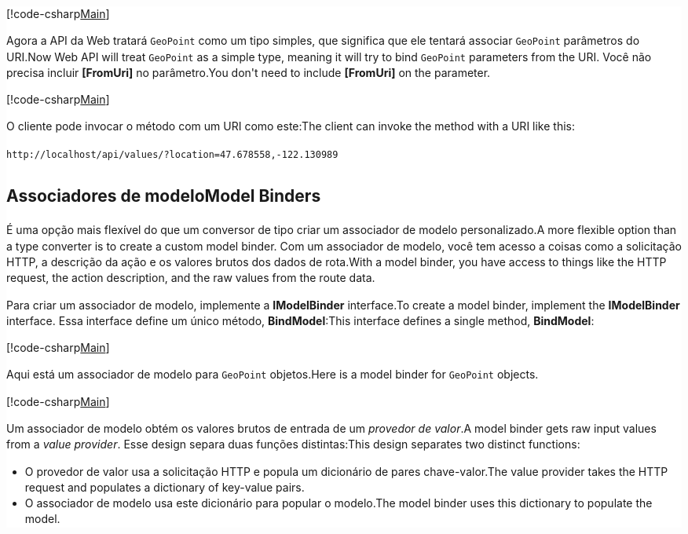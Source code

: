 [!code-csharp[Main](parameter-binding-in-aspnet-web-api/samples/sample6.cs)]

<span data-ttu-id="fb6a6-140">Agora a API da Web tratará `GeoPoint` como um tipo simples, que significa que ele tentará associar `GeoPoint` parâmetros do URI.</span><span class="sxs-lookup"><span data-stu-id="fb6a6-140">Now Web API will treat `GeoPoint` as a simple type, meaning it will try to bind `GeoPoint` parameters from the URI.</span></span> <span data-ttu-id="fb6a6-141">Você não precisa incluir **[FromUri]** no parâmetro.</span><span class="sxs-lookup"><span data-stu-id="fb6a6-141">You don't need to include **[FromUri]** on the parameter.</span></span>

[!code-csharp[Main](parameter-binding-in-aspnet-web-api/samples/sample7.cs)]

<span data-ttu-id="fb6a6-142">O cliente pode invocar o método com um URI como este:</span><span class="sxs-lookup"><span data-stu-id="fb6a6-142">The client can invoke the method with a URI like this:</span></span>

`http://localhost/api/values/?location=47.678558,-122.130989`

## <a name="model-binders"></a><span data-ttu-id="fb6a6-143">Associadores de modelo</span><span class="sxs-lookup"><span data-stu-id="fb6a6-143">Model Binders</span></span>

<span data-ttu-id="fb6a6-144">É uma opção mais flexível do que um conversor de tipo criar um associador de modelo personalizado.</span><span class="sxs-lookup"><span data-stu-id="fb6a6-144">A more flexible option than a type converter is to create a custom model binder.</span></span> <span data-ttu-id="fb6a6-145">Com um associador de modelo, você tem acesso a coisas como a solicitação HTTP, a descrição da ação e os valores brutos dos dados de rota.</span><span class="sxs-lookup"><span data-stu-id="fb6a6-145">With a model binder, you have access to things like the HTTP request, the action description, and the raw values from the route data.</span></span>

<span data-ttu-id="fb6a6-146">Para criar um associador de modelo, implemente a **IModelBinder** interface.</span><span class="sxs-lookup"><span data-stu-id="fb6a6-146">To create a model binder, implement the **IModelBinder** interface.</span></span> <span data-ttu-id="fb6a6-147">Essa interface define um único método, **BindModel**:</span><span class="sxs-lookup"><span data-stu-id="fb6a6-147">This interface defines a single method, **BindModel**:</span></span>

[!code-csharp[Main](parameter-binding-in-aspnet-web-api/samples/sample8.cs)]

<span data-ttu-id="fb6a6-148">Aqui está um associador de modelo para `GeoPoint` objetos.</span><span class="sxs-lookup"><span data-stu-id="fb6a6-148">Here is a model binder for `GeoPoint` objects.</span></span>

[!code-csharp[Main](parameter-binding-in-aspnet-web-api/samples/sample9.cs)]

<span data-ttu-id="fb6a6-149">Um associador de modelo obtém os valores brutos de entrada de um *provedor de valor*.</span><span class="sxs-lookup"><span data-stu-id="fb6a6-149">A model binder gets raw input values from a *value provider*.</span></span> <span data-ttu-id="fb6a6-150">Esse design separa duas funções distintas:</span><span class="sxs-lookup"><span data-stu-id="fb6a6-150">This design separates two distinct functions:</span></span>

- <span data-ttu-id="fb6a6-151">O provedor de valor usa a solicitação HTTP e popula um dicionário de pares chave-valor.</span><span class="sxs-lookup"><span data-stu-id="fb6a6-151">The value provider takes the HTTP request and populates a dictionary of key-value pairs.</span></span>
- <span data-ttu-id="fb6a6-152">O associador de modelo usa este dicionário para popular o modelo.</span><span class="sxs-lookup"><span data-stu-id="fb6a6-152">The model binder uses this dictionary to populate the model.</span></span>

